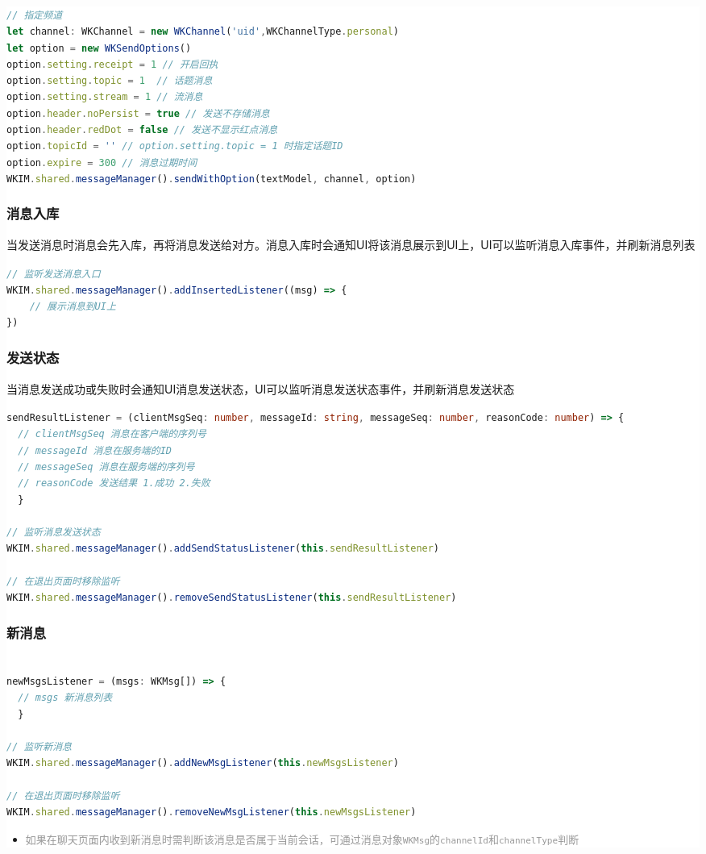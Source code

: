 ```typescript
// 指定频道 
let channel: WKChannel = new WKChannel('uid',WKChannelType.personal)
let option = new WKSendOptions()
option.setting.receipt = 1 // 开启回执
option.setting.topic = 1  // 话题消息
option.setting.stream = 1 // 流消息
option.header.noPersist = true // 发送不存储消息
option.header.redDot = false // 发送不显示红点消息
option.topicId = '' // option.setting.topic = 1 时指定话题ID
option.expire = 300 // 消息过期时间
WKIM.shared.messageManager().sendWithOption(textModel, channel, option)
```
### 消息入库
当发送消息时消息会先入库，再将消息发送给对方。消息入库时会通知UI将该消息展示到UI上，UI可以监听消息入库事件，并刷新消息列表
```typescript
// 监听发送消息入口
WKIM.shared.messageManager().addInsertedListener((msg) => {
    // 展示消息到UI上
})
```
### 发送状态
当消息发送成功或失败时会通知UI消息发送状态，UI可以监听消息发送状态事件，并刷新消息发送状态

```typescript
sendResultListener = (clientMsgSeq: number, messageId: string, messageSeq: number, reasonCode: number) => {
  // clientMsgSeq 消息在客户端的序列号
  // messageId 消息在服务端的ID
  // messageSeq 消息在服务端的序列号
  // reasonCode 发送结果 1.成功 2.失败 
  }

// 监听消息发送状态
WKIM.shared.messageManager().addSendStatusListener(this.sendResultListener)

// 在退出页面时移除监听
WKIM.shared.messageManager().removeSendStatusListener(this.sendResultListener)
```
### 新消息
```typescript

newMsgsListener = (msgs: WKMsg[]) => {
  // msgs 新消息列表
  }

// 监听新消息
WKIM.shared.messageManager().addNewMsgListener(this.newMsgsListener)

// 在退出页面时移除监听
WKIM.shared.messageManager().removeNewMsgListener(this.newMsgsListener)
```
- <font color='#999' size=2>如果在聊天页面内收到新消息时需判断该消息是否属于当前会话，可通过消息对象`WKMsg`的`channelId`和`channelType`判断</font>
